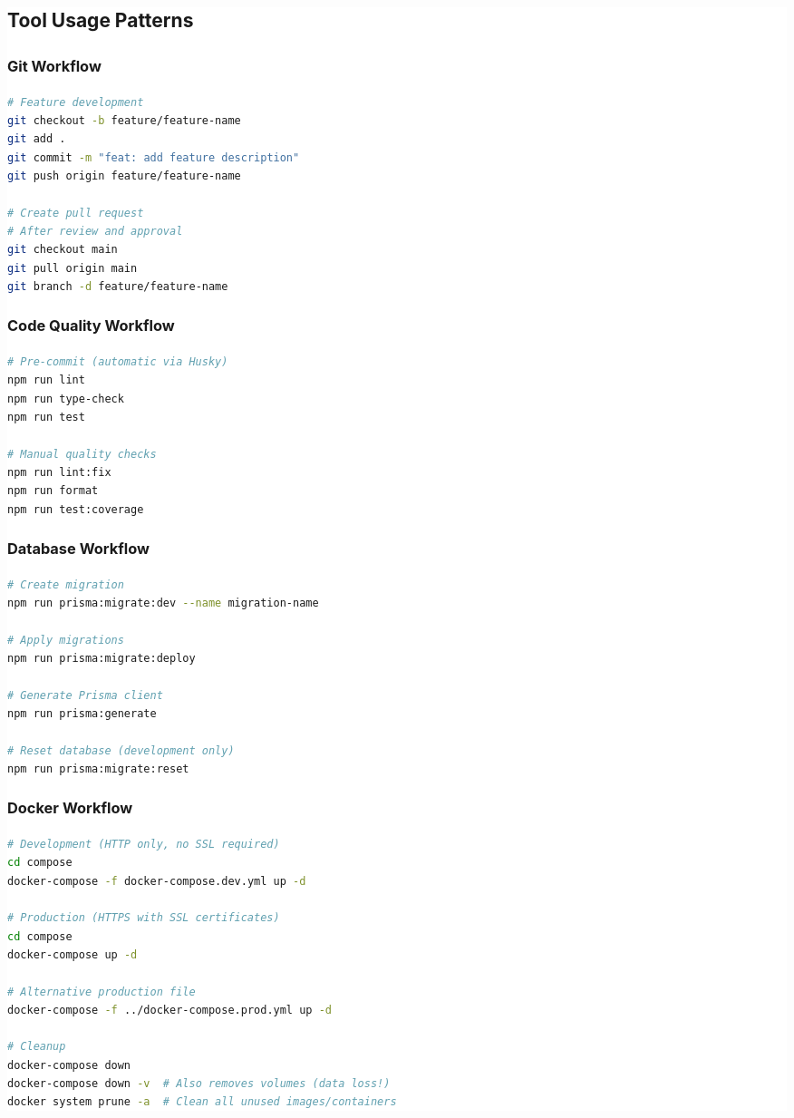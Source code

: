 ## Tool Usage Patterns

### Git Workflow
```bash
# Feature development
git checkout -b feature/feature-name
git add .
git commit -m "feat: add feature description"
git push origin feature/feature-name

# Create pull request
# After review and approval
git checkout main
git pull origin main
git branch -d feature/feature-name
```

### Code Quality Workflow
```bash
# Pre-commit (automatic via Husky)
npm run lint
npm run type-check
npm run test

# Manual quality checks
npm run lint:fix
npm run format
npm run test:coverage
```

### Database Workflow
```bash
# Create migration
npm run prisma:migrate:dev --name migration-name

# Apply migrations
npm run prisma:migrate:deploy

# Generate Prisma client
npm run prisma:generate

# Reset database (development only)
npm run prisma:migrate:reset
```

### Docker Workflow
```bash
# Development (HTTP only, no SSL required)
cd compose
docker-compose -f docker-compose.dev.yml up -d

# Production (HTTPS with SSL certificates)
cd compose
docker-compose up -d

# Alternative production file
docker-compose -f ../docker-compose.prod.yml up -d

# Cleanup
docker-compose down
docker-compose down -v  # Also removes volumes (data loss!)
docker system prune -a  # Clean all unused images/containers
```